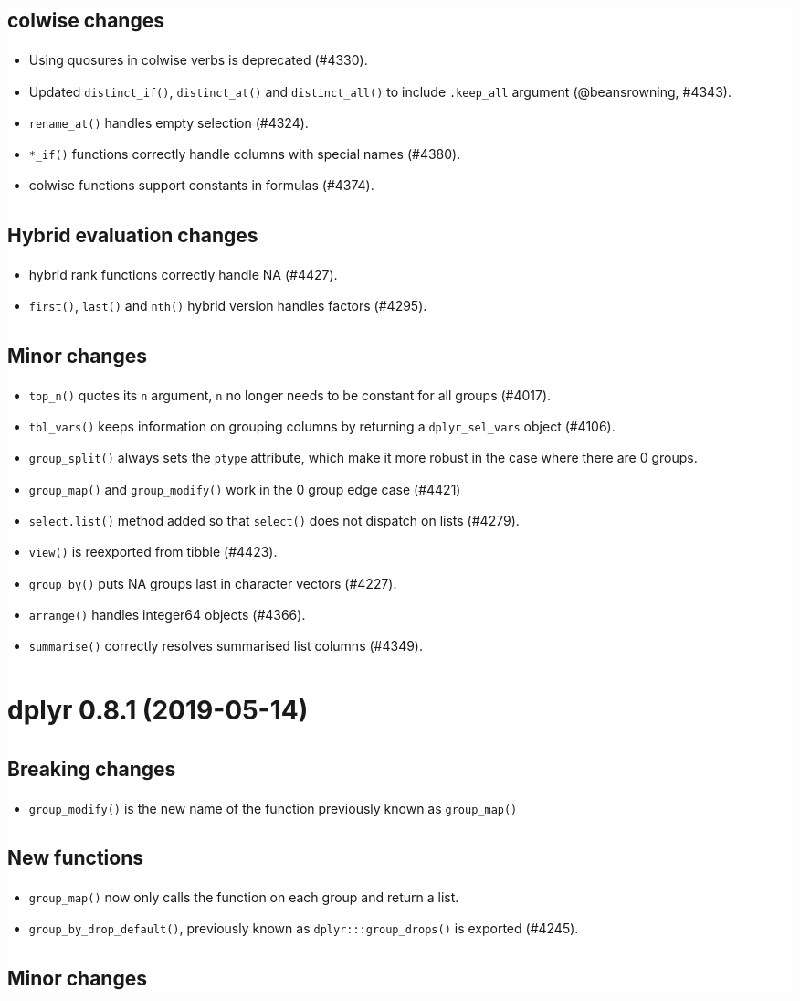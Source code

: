 ## colwise changes

* Using quosures in colwise verbs is deprecated (#4330).

* Updated `distinct_if()`, `distinct_at()` and `distinct_all()` to include `.keep_all` argument (@beansrowning, #4343).

* `rename_at()` handles empty selection (#4324).

* `*_if()` functions correctly handle columns with special names (#4380).

* colwise functions support constants in formulas (#4374).

## Hybrid evaluation changes

* hybrid rank functions correctly handle NA (#4427).

* `first()`, `last()` and `nth()` hybrid version handles factors (#4295).

## Minor changes

* `top_n()` quotes its `n` argument, `n` no longer needs to be constant for all groups (#4017).

* `tbl_vars()` keeps information on grouping columns by returning a `dplyr_sel_vars` object (#4106).

* `group_split()` always sets the `ptype` attribute, which make it more robust in the case where there
  are 0 groups.

* `group_map()` and `group_modify()` work in the 0 group edge case (#4421)

* `select.list()` method added so that `select()` does not dispatch on lists (#4279).

* `view()` is reexported from tibble (#4423).

* `group_by()` puts NA groups last in character vectors (#4227).

* `arrange()` handles integer64 objects (#4366).

* `summarise()` correctly resolves summarised list columns (#4349).

# dplyr 0.8.1 (2019-05-14)

## Breaking changes

* `group_modify()` is the new name of the function previously known as `group_map()`

## New functions

* `group_map()` now only calls the function on each group and return a list.

* `group_by_drop_default()`, previously known as `dplyr:::group_drops()` is exported (#4245).

## Minor changes
